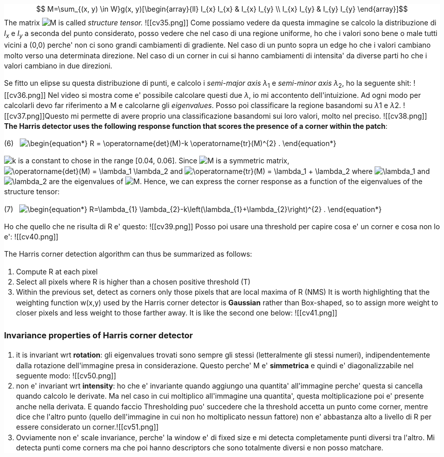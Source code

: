 $$ M=\sum_{(x, y) \in W}g(x, y)[\begin{array}{ll} I_{x} I_{x} & I_{x} I_{y} \\ I_{x} I_{y} & I_{y} I_{y} \end{array}]$$
The matrix ![M](https://www.baeldung.com/wp-content/ql-cache/quicklatex.com-27d6692c77760dc1111628e74a6d272f_l3.svg "Rendered by QuickLaTeX.com") is called _structure tensor._
![[cv35.png]]
Come possiamo vedere da questa immagine se calcolo la distribuzione di $I_x$ e $I_y$  a seconda del punto considerato, posso vedere che nel caso di una regione uniforme, ho che i valori sono bene o male tutti vicini a (0,0) perche' non ci sono grandi cambiamenti di gradiente. Nel caso di un punto sopra un edge ho che i valori cambiano molto verso una determinata direzione. Nel caso di un corner in cui si hanno cambiamenti di intensita' da diverse parti ho che i valori cambiano in due direzioni.

Se fitto un elipse su questa distribuzione di punti, e calcolo i *semi-major axis* $\lambda_1$ e *semi-minor axis* $\lambda_2$, ho la seguente shit:
![[cv36.png]]
Nel video si mostra come e' possibile calcolare questi due $\lambda$, io mi accontento dell'intuizione. Ad ogni modo per calcolarli devo far riferimento a M e calcolarne gli *eigenvalues*.
Posso poi classificare la regione basandomi su $\lambda1$ e $\lambda2$.
![[cv37.png]]Questo mi permette di avere proprio una classificazione basandomi sui loro valori, molto nel preciso. 
![[cv38.png]]
**The Harris detector uses the following response function that scores the presence of a corner within the patch**:

(6)   ![\begin{equation*} R = \operatorname{det}(M)-k \operatorname{tr}(M)^{2} . \end{equation*}](https://www.baeldung.com/wp-content/ql-cache/quicklatex.com-e2436307fba8f3371c600d02070ca742_l3.svg "Rendered by QuickLaTeX.com")

![k](https://www.baeldung.com/wp-content/ql-cache/quicklatex.com-d42bc2203d6f76ad01b27ac9acc0bee1_l3.svg "Rendered by QuickLaTeX.com") is a constant to chose in the range \[0.04, 0.06]. Since ![M](https://www.baeldung.com/wp-content/ql-cache/quicklatex.com-27d6692c77760dc1111628e74a6d272f_l3.svg "Rendered by QuickLaTeX.com") is a symmetric matrix, ![\operatorname{det}(M) = \lambda_1 \lambda_2](https://www.baeldung.com/wp-content/ql-cache/quicklatex.com-fb37f3eb3c161d4588fc36c31c0c849b_l3.svg "Rendered by QuickLaTeX.com") and ![\operatorname{tr}(M) = \lambda_1 + \lambda_2](https://www.baeldung.com/wp-content/ql-cache/quicklatex.com-505b4f133cc1fbc3e5a525345a6f029e_l3.svg "Rendered by QuickLaTeX.com") where ![\lambda_1](https://www.baeldung.com/wp-content/ql-cache/quicklatex.com-9113ad7dd2a409d951e5d541d6b97502_l3.svg "Rendered by QuickLaTeX.com") and ![\lambda_2](https://www.baeldung.com/wp-content/ql-cache/quicklatex.com-7007550fecf7810e69c75f1f35da4bb3_l3.svg "Rendered by QuickLaTeX.com") are the eigenvalues of ![M](https://www.baeldung.com/wp-content/ql-cache/quicklatex.com-27d6692c77760dc1111628e74a6d272f_l3.svg "Rendered by QuickLaTeX.com"). Hence, we can express the corner response as a function of the eigenvalues of the structure tensor:

(7)   ![\begin{equation*} R=\lambda_{1} \lambda_{2}-k\left(\lambda_{1}+\lambda_{2}\right)^{2} . \end{equation*}](https://www.baeldung.com/wp-content/ql-cache/quicklatex.com-22e135ab746ae9160a29251117f7a317_l3.svg "Rendered by QuickLaTeX.com")

Ho che quello che ne risulta di R e' questo:
![[cv39.png]]
Posso poi usare una threshold per capire cosa e' un corner e cosa non lo e':
![[cv40.png]]

The Harris corner detection algorithm can thus be summarized as follows:
1. Compute R at each pixel
2. Select all pixels where R is higher than a chosen positive threshold (T)
3. Within the previous set, detect as corners only those pixels that are local maxima of R (NMS)
It is worth highlighting that the weighting function w(x,y) used by the Harris corner detector is **Gaussian** rather than Box-shaped, so to assign more weight to closer pixels and less weight to those farther away. It is like the second one below:
![[cv41.png]]
### Invariance properties of Harris corner detector
1. it is invariant wrt **rotation**: gli eigenvalues trovati sono sempre gli stessi (letteralmente gli stessi numeri), indipendentemente dalla rotazione dell'immagine presa in considerazione. Questo perche' M e' **simmetrica** e quindi e' diagonalizzabile nel seguente modo:
![[cv50.png]]
2. non e' invariant wrt **intensity**: ho che e' invariante quando aggiungo una quantita' all'immagine perche' questa si cancella quando calcolo le derivate. Ma nel caso in cui moltiplico all'immagine una quantita', questa moltiplicazione poi e' presente anche nella derivata. E quando faccio Thresholding puo' succedere che la threshold accetta un punto come corner, mentre dice che l'altro punto (quello dell'immagine in cui non ho moltiplicato nessun fattore) non e' abbastanza alto a livello di R per essere considerato un corner.![[cv51.png]]
3. Ovviamente non e' scale invariance, perche'  la window e' di fixed size e mi detecta completamente punti diversi tra l'altro. Mi detecta punti come corners ma che poi hanno descriptors che sono totalmente diversi e non posso matchare.